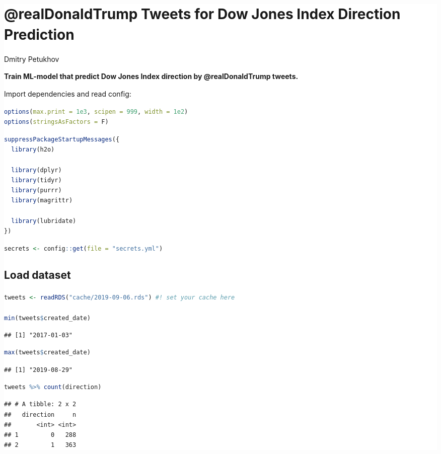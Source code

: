 @realDonaldTrump Tweets for Dow Jones Index Direction Prediction
================
Dmitry Petukhov

**Train ML-model that predict Dow Jones Index direction by
@realDonaldTrump tweets.**

Import dependencies and read config:

``` r
options(max.print = 1e3, scipen = 999, width = 1e2)
options(stringsAsFactors = F)
```

``` r
suppressPackageStartupMessages({
  library(h2o)
  
  library(dplyr)
  library(tidyr)
  library(purrr)
  library(magrittr)
  
  library(lubridate)
})
```

``` r
secrets <- config::get(file = "secrets.yml")
```

## Load dataset

``` r
tweets <- readRDS("cache/2019-09-06.rds") #! set your cache here

min(tweets$created_date)
```

    ## [1] "2017-01-03"

``` r
max(tweets$created_date)
```

    ## [1] "2019-08-29"

``` r
tweets %>% count(direction)
```

    ## # A tibble: 2 x 2
    ##   direction     n
    ##       <int> <int>
    ## 1         0   288
    ## 2         1   363
